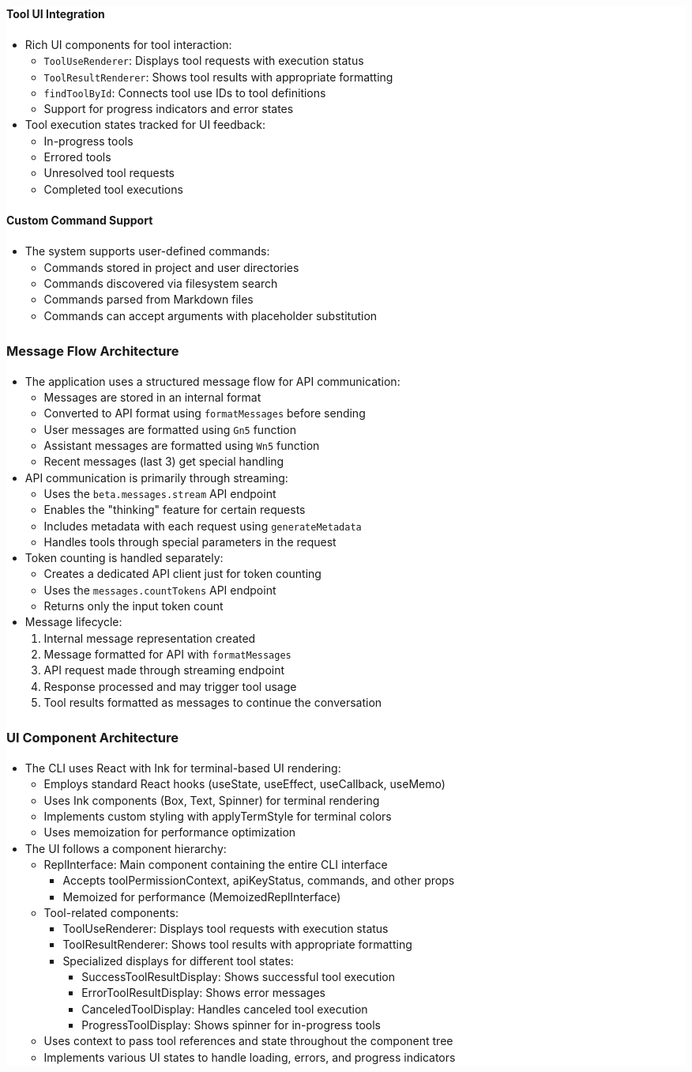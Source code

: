 #### Tool UI Integration
- Rich UI components for tool interaction:
  - `ToolUseRenderer`: Displays tool requests with execution status
  - `ToolResultRenderer`: Shows tool results with appropriate formatting
  - `findToolById`: Connects tool use IDs to tool definitions
  - Support for progress indicators and error states
- Tool execution states tracked for UI feedback:
  - In-progress tools
  - Errored tools
  - Unresolved tool requests
  - Completed tool executions

#### Custom Command Support
- The system supports user-defined commands:
  - Commands stored in project and user directories
  - Commands discovered via filesystem search
  - Commands parsed from Markdown files
  - Commands can accept arguments with placeholder substitution

### Message Flow Architecture
- The application uses a structured message flow for API communication:
  - Messages are stored in an internal format
  - Converted to API format using `formatMessages` before sending
  - User messages are formatted using `Gn5` function
  - Assistant messages are formatted using `Wn5` function
  - Recent messages (last 3) get special handling
- API communication is primarily through streaming:
  - Uses the `beta.messages.stream` API endpoint
  - Enables the "thinking" feature for certain requests
  - Includes metadata with each request using `generateMetadata`
  - Handles tools through special parameters in the request
- Token counting is handled separately:
  - Creates a dedicated API client just for token counting
  - Uses the `messages.countTokens` API endpoint
  - Returns only the input token count
- Message lifecycle:
  1. Internal message representation created
  2. Message formatted for API with `formatMessages`
  3. API request made through streaming endpoint
  4. Response processed and may trigger tool usage
  5. Tool results formatted as messages to continue the conversation

### UI Component Architecture
- The CLI uses React with Ink for terminal-based UI rendering:
  - Employs standard React hooks (useState, useEffect, useCallback, useMemo)
  - Uses Ink components (Box, Text, Spinner) for terminal rendering
  - Implements custom styling with applyTermStyle for terminal colors
  - Uses memoization for performance optimization
- The UI follows a component hierarchy:
  - ReplInterface: Main component containing the entire CLI interface
    - Accepts toolPermissionContext, apiKeyStatus, commands, and other props
    - Memoized for performance (MemoizedReplInterface)
  - Tool-related components:
    - ToolUseRenderer: Displays tool requests with execution status
    - ToolResultRenderer: Shows tool results with appropriate formatting
    - Specialized displays for different tool states:
      - SuccessToolResultDisplay: Shows successful tool execution
      - ErrorToolResultDisplay: Shows error messages
      - CanceledToolDisplay: Handles canceled tool execution
      - ProgressToolDisplay: Shows spinner for in-progress tools
  - Uses context to pass tool references and state throughout the component tree
  - Implements various UI states to handle loading, errors, and progress indicators
